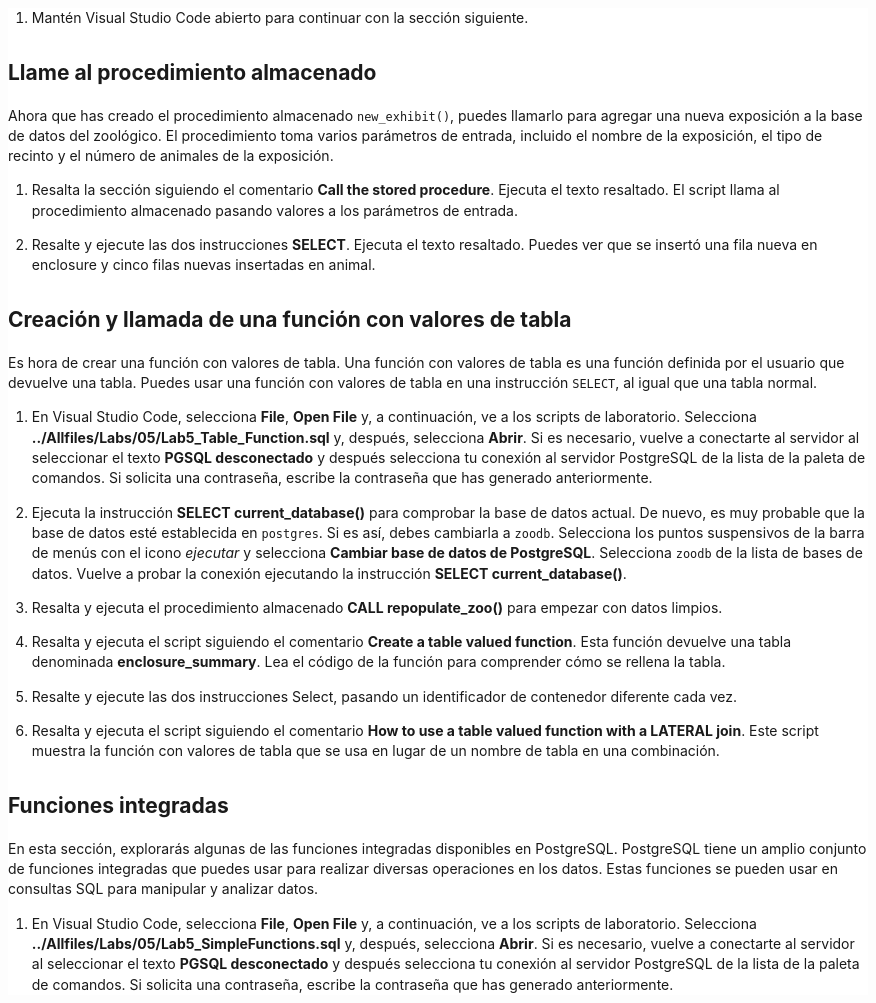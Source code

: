 1. Mantén Visual Studio Code abierto para continuar con la sección siguiente.

## Llame al procedimiento almacenado

Ahora que has creado el procedimiento almacenado `new_exhibit()`, puedes llamarlo para agregar una nueva exposición a la base de datos del zoológico. El procedimiento toma varios parámetros de entrada, incluido el nombre de la exposición, el tipo de recinto y el número de animales de la exposición.

1. Resalta la sección siguiendo el comentario **Call the stored procedure**. Ejecuta el texto resaltado. El script llama al procedimiento almacenado pasando valores a los parámetros de entrada.

1. Resalte y ejecute las dos instrucciones **SELECT**. Ejecuta el texto resaltado. Puedes ver que se insertó una fila nueva en enclosure y cinco filas nuevas insertadas en animal.

## Creación y llamada de una función con valores de tabla

Es hora de crear una función con valores de tabla. Una función con valores de tabla es una función definida por el usuario que devuelve una tabla. Puedes usar una función con valores de tabla en una instrucción `SELECT`, al igual que una tabla normal.

1. En Visual Studio Code, selecciona **File**, **Open File** y, a continuación, ve a los scripts de laboratorio. Selecciona **../Allfiles/Labs/05/Lab5_Table_Function.sql** y, después, selecciona **Abrir**. Si es necesario, vuelve a conectarte al servidor al seleccionar el texto **PGSQL desconectado** y después selecciona tu conexión al servidor PostgreSQL de la lista de la paleta de comandos. Si solicita una contraseña, escribe la contraseña que has generado anteriormente.

1. Ejecuta la instrucción **SELECT current_database()** para comprobar la base de datos actual. De nuevo, es muy probable que la base de datos esté establecida en `postgres`. Si es así, debes cambiarla a `zoodb`. Selecciona los puntos suspensivos de la barra de menús con el icono *ejecutar* y selecciona **Cambiar base de datos de PostgreSQL**. Selecciona `zoodb` de la lista de bases de datos. Vuelve a probar la conexión ejecutando la instrucción **SELECT current_database()**.

1. Resalta y ejecuta el procedimiento almacenado **CALL repopulate_zoo()** para empezar con datos limpios.

1. Resalta y ejecuta el script siguiendo el comentario **Create a table valued function**. Esta función devuelve una tabla denominada **enclosure_summary**. Lea el código de la función para comprender cómo se rellena la tabla.

1. Resalte y ejecute las dos instrucciones Select, pasando un identificador de contenedor diferente cada vez.

1. Resalta y ejecuta el script siguiendo el comentario **How to use a table valued function with a LATERAL join**. Este script muestra la función con valores de tabla que se usa en lugar de un nombre de tabla en una combinación.

## Funciones integradas

En esta sección, explorarás algunas de las funciones integradas disponibles en PostgreSQL. PostgreSQL tiene un amplio conjunto de funciones integradas que puedes usar para realizar diversas operaciones en los datos. Estas funciones se pueden usar en consultas SQL para manipular y analizar datos.

1. En Visual Studio Code, selecciona **File**, **Open File** y, a continuación, ve a los scripts de laboratorio. Selecciona **../Allfiles/Labs/05/Lab5_SimpleFunctions.sql** y, después, selecciona **Abrir**. Si es necesario, vuelve a conectarte al servidor al seleccionar el texto **PGSQL desconectado** y después selecciona tu conexión al servidor PostgreSQL de la lista de la paleta de comandos. Si solicita una contraseña, escribe la contraseña que has generado anteriormente.
